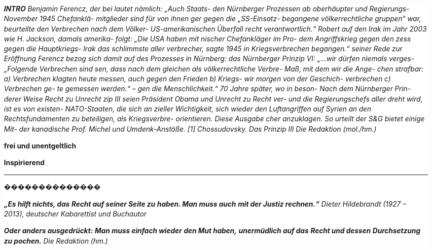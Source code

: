 
**_INTRO_**
_Benjamin Ferencz, der bei_ _lautet nämlich: „Auch Staats-_
_den Nürnberger Prozessen ab_ _oberhäupter und Regierungs-_
_November 1945 Chefanklä-_ _mitglieder sind für von ihnen_
_ger gegen die „SS-Einsatz-_ _begangene völkerrechtliche_
_gruppen“ war, beurteilte den_ _Verbrechen nach dem Völker-_
_US-amerikanischen Überfall_ _recht verantwortlich.“ Robert_
_auf den Irak im Jahr 2003 wie_ _H. Jackson, damals amerika-_
_folgt: „Die USA haben mit_ _nischer Chefankläger im Pro-_
_dem Angriffskrieg gegen den_ _zess gegen die Hauptkriegs-_
_Irak das schlimmste aller_ _verbrecher, sagte 1945 in_
_Kriegsverbrechen begangen.“_ _seiner Rede zur Eröffnung_
_Ferencz bezog sich damit auf_ _des Prozesses in Nürnberg:_
_das Nürnberger Prinzip VI:_ _„…wir dürfen niemals verges-_
_„Folgende Verbrechen sind_ _sen, dass nach dem gleichen_
_als völkerrechtliche Verbre-_ _Maß, mit dem wir die Ange-_
_chen strafbar: a) Verbrechen_ _klagten heute messen, auch_
_gegen den Frieden b) Kriegs-_ _wir morgen von der Geschich-_
_verbrechen c) Verbrechen ge-_ _te gemessen werden.“ –_
_gen die Menschlichkeit.“_ _70 Jahre später, wo in beson-_
_Nach dem Nürnberger Prin-_ _derer Weise Recht zu Unrecht_
_zip III seien Präsident Obama_ _und Unrecht zu Recht ver-_
_und die Regierungschefs aller_ _dreht wird, ist es von existen-_
_NATO-Staaten, die sich an_ _zieller Wichtigkeit, sich wieder_
_den Luftangriffen auf Syrien_ _an den Rechtsfundamenten zu_
_beteiligen, als Kriegsverbre-_ _orientieren. Diese Ausgabe_
_cher anzuklagen. So urteilt_ _der S&G bietet einige Mit-_
_der kanadische Prof. Michel_ _und Umdenk-Anstöße. [1]_
_Chossudovsky. Das Prinzip III_ _Die Redaktion (mol./hm.)_


**frei und unentgeltlich**

**Inspirierend**


-----

**_��������������_**

**_„Es hilft nichts, das_**
**_Recht auf seiner Seite zu_**
**_haben. Man muss auch_**
**_mit der Justiz rechnen.“_**
_Dieter Hildebrandt_
_(1927 – 2013), deutscher_
_Kabarettist und Buchautor_

**_Oder anders ausgedrückt:_**
**_Man muss einfach wieder_**
**_den Mut haben,_**
**_unermüdlich auf das_**
**_Recht und dessen_**
**_Durchsetzung_**
**_zu pochen._**
_Die Redaktion (hm.)_
